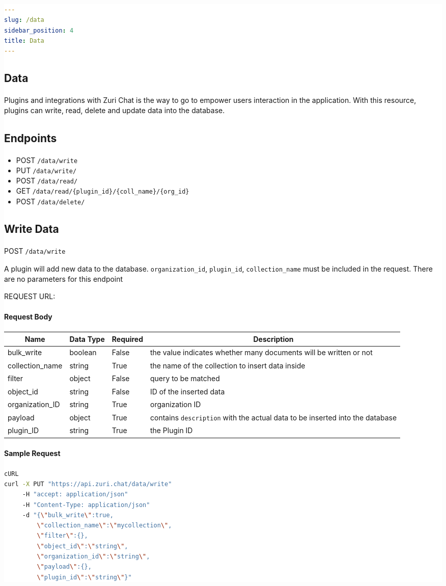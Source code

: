 ```yaml
---
slug: /data
sidebar_position: 4
title: Data
---
```


##  Data

Plugins and integrations with Zuri Chat is the way to go to empower users interaction in the application. With this resource, plugins can write, read, delete and update data into the database.

## Endpoints

- POST `/data/write`
- PUT `/data/write/`
- POST `/data/read/`
- GET `/data/read/{plugin_id}/{coll_name}/{org_id}`
- POST `/data/delete/`


## Write Data
POST `/data/write`

A plugin will add new data to the database. `organization_id`, `plugin_id`, `collection_name` must be included in the request. There are no parameters for this endpoint

REQUEST URL: 

#### Request Body

Name | Data Type | Required | Description
------- | ------- | ------- | -------
bulk_write | boolean | False | the value indicates whether many documents will be written or not
collection_name | string | True | the name of the collection to insert data inside
filter | object| False | query to be matched
object_id | string | False| ID of the inserted data
organization_ID | string | True | organization ID
payload | object |True | contains `description` with the actual data to be inserted into the database
plugin_ID | string | True | the Plugin ID

#### Sample Request

```sh
cURL 
curl -X PUT "https://api.zuri.chat/data/write" 
     -H "accept: application/json" 
     -H "Content-Type: application/json" 
     -d "{\"bulk_write\":true,
         \"collection_name\":\"mycollection\",
         \"filter\":{},
         \"object_id\":\"string\",
         \"organization_id\":\"string\",
         \"payload\":{},
         \"plugin_id\":\"string\"}"
```
